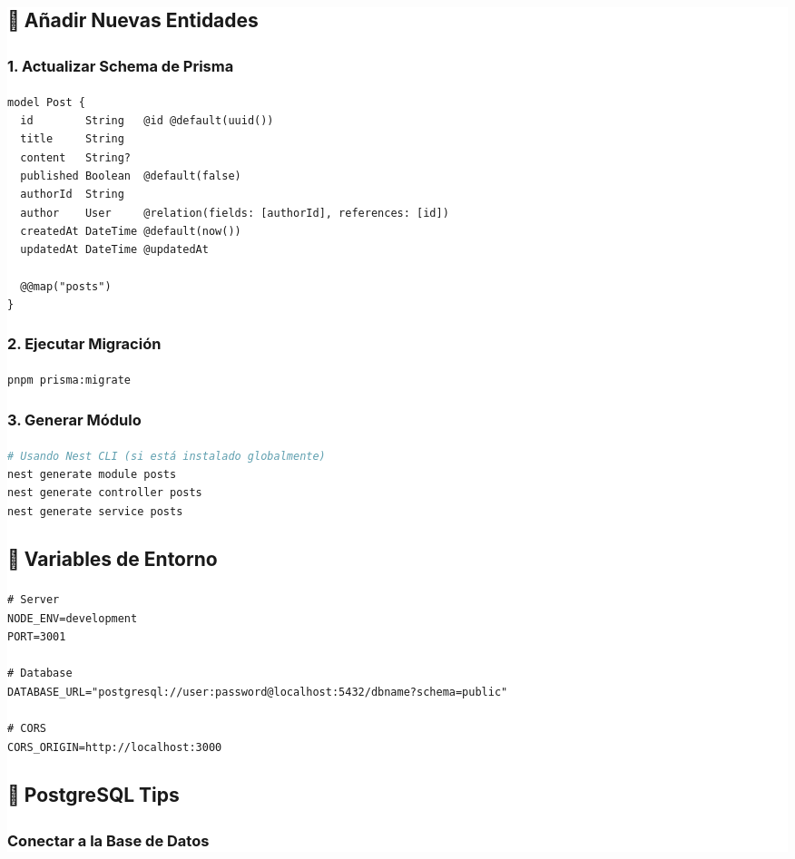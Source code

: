 ## 📝 Añadir Nuevas Entidades

### 1. Actualizar Schema de Prisma

```prisma
model Post {
  id        String   @id @default(uuid())
  title     String
  content   String?
  published Boolean  @default(false)
  authorId  String
  author    User     @relation(fields: [authorId], references: [id])
  createdAt DateTime @default(now())
  updatedAt DateTime @updatedAt

  @@map("posts")
}
```

### 2. Ejecutar Migración

```bash
pnpm prisma:migrate
```

### 3. Generar Módulo

```bash
# Usando Nest CLI (si está instalado globalmente)
nest generate module posts
nest generate controller posts
nest generate service posts
```

## 🔐 Variables de Entorno

```env
# Server
NODE_ENV=development
PORT=3001

# Database
DATABASE_URL="postgresql://user:password@localhost:5432/dbname?schema=public"

# CORS
CORS_ORIGIN=http://localhost:3000
```

## 🐘 PostgreSQL Tips

### Conectar a la Base de Datos
